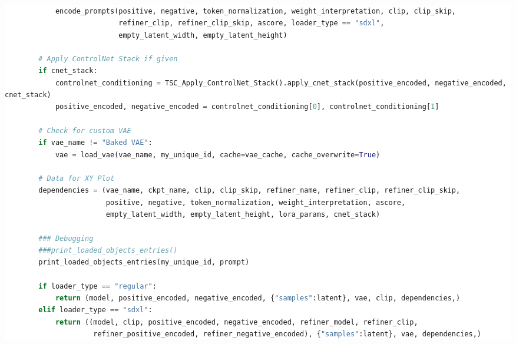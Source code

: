 ```python
            encode_prompts(positive, negative, token_normalization, weight_interpretation, clip, clip_skip,
                           refiner_clip, refiner_clip_skip, ascore, loader_type == "sdxl",
                           empty_latent_width, empty_latent_height)

        # Apply ControlNet Stack if given
        if cnet_stack:
            controlnet_conditioning = TSC_Apply_ControlNet_Stack().apply_cnet_stack(positive_encoded, negative_encoded, cnet_stack)
            positive_encoded, negative_encoded = controlnet_conditioning[0], controlnet_conditioning[1]

        # Check for custom VAE
        if vae_name != "Baked VAE":
            vae = load_vae(vae_name, my_unique_id, cache=vae_cache, cache_overwrite=True)

        # Data for XY Plot
        dependencies = (vae_name, ckpt_name, clip, clip_skip, refiner_name, refiner_clip, refiner_clip_skip,
                        positive, negative, token_normalization, weight_interpretation, ascore,
                        empty_latent_width, empty_latent_height, lora_params, cnet_stack)

        ### Debugging
        ###print_loaded_objects_entries()
        print_loaded_objects_entries(my_unique_id, prompt)

        if loader_type == "regular":
            return (model, positive_encoded, negative_encoded, {"samples":latent}, vae, clip, dependencies,)
        elif loader_type == "sdxl":
            return ((model, clip, positive_encoded, negative_encoded, refiner_model, refiner_clip,
                     refiner_positive_encoded, refiner_negative_encoded), {"samples":latent}, vae, dependencies,)

```

